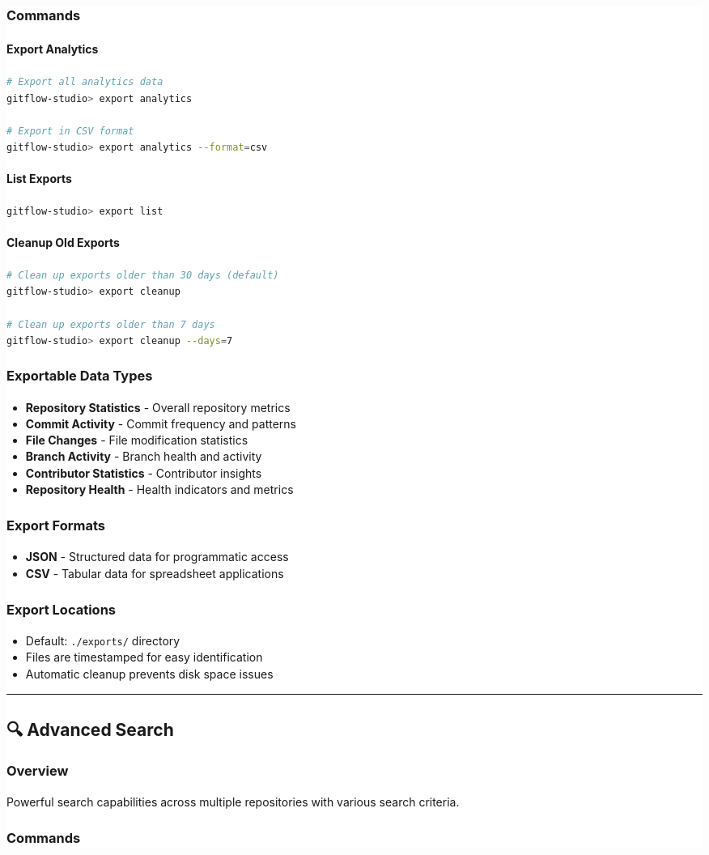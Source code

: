### Commands

#### Export Analytics
```bash
# Export all analytics data
gitflow-studio> export analytics

# Export in CSV format
gitflow-studio> export analytics --format=csv
```

#### List Exports
```bash
gitflow-studio> export list
```

#### Cleanup Old Exports
```bash
# Clean up exports older than 30 days (default)
gitflow-studio> export cleanup

# Clean up exports older than 7 days
gitflow-studio> export cleanup --days=7
```

### Exportable Data Types
- **Repository Statistics** - Overall repository metrics
- **Commit Activity** - Commit frequency and patterns
- **File Changes** - File modification statistics
- **Branch Activity** - Branch health and activity
- **Contributor Statistics** - Contributor insights
- **Repository Health** - Health indicators and metrics

### Export Formats
- **JSON** - Structured data for programmatic access
- **CSV** - Tabular data for spreadsheet applications

### Export Locations
- Default: `./exports/` directory
- Files are timestamped for easy identification
- Automatic cleanup prevents disk space issues

---

## 🔍 Advanced Search

### Overview
Powerful search capabilities across multiple repositories with various search criteria.

### Commands

